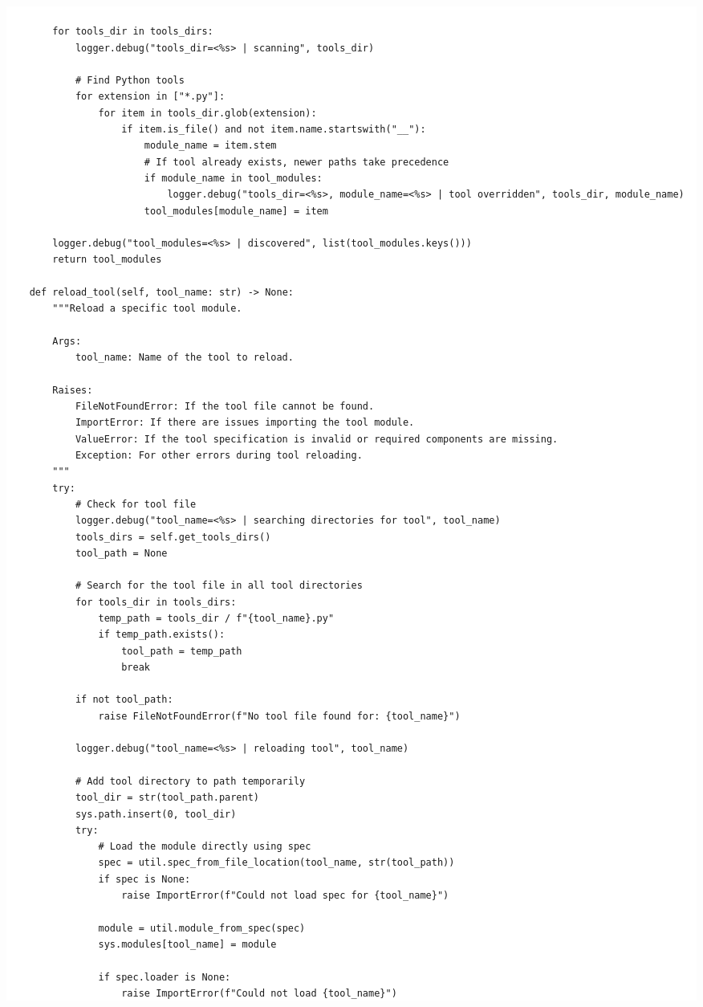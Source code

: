 ```

        for tools_dir in tools_dirs:
            logger.debug("tools_dir=<%s> | scanning", tools_dir)

            # Find Python tools
            for extension in ["*.py"]:
                for item in tools_dir.glob(extension):
                    if item.is_file() and not item.name.startswith("__"):
                        module_name = item.stem
                        # If tool already exists, newer paths take precedence
                        if module_name in tool_modules:
                            logger.debug("tools_dir=<%s>, module_name=<%s> | tool overridden", tools_dir, module_name)
                        tool_modules[module_name] = item

        logger.debug("tool_modules=<%s> | discovered", list(tool_modules.keys()))
        return tool_modules

    def reload_tool(self, tool_name: str) -> None:
        """Reload a specific tool module.

        Args:
            tool_name: Name of the tool to reload.

        Raises:
            FileNotFoundError: If the tool file cannot be found.
            ImportError: If there are issues importing the tool module.
            ValueError: If the tool specification is invalid or required components are missing.
            Exception: For other errors during tool reloading.
        """
        try:
            # Check for tool file
            logger.debug("tool_name=<%s> | searching directories for tool", tool_name)
            tools_dirs = self.get_tools_dirs()
            tool_path = None

            # Search for the tool file in all tool directories
            for tools_dir in tools_dirs:
                temp_path = tools_dir / f"{tool_name}.py"
                if temp_path.exists():
                    tool_path = temp_path
                    break

            if not tool_path:
                raise FileNotFoundError(f"No tool file found for: {tool_name}")

            logger.debug("tool_name=<%s> | reloading tool", tool_name)

            # Add tool directory to path temporarily
            tool_dir = str(tool_path.parent)
            sys.path.insert(0, tool_dir)
            try:
                # Load the module directly using spec
                spec = util.spec_from_file_location(tool_name, str(tool_path))
                if spec is None:
                    raise ImportError(f"Could not load spec for {tool_name}")

                module = util.module_from_spec(spec)
                sys.modules[tool_name] = module

                if spec.loader is None:
                    raise ImportError(f"Could not load {tool_name}")

```